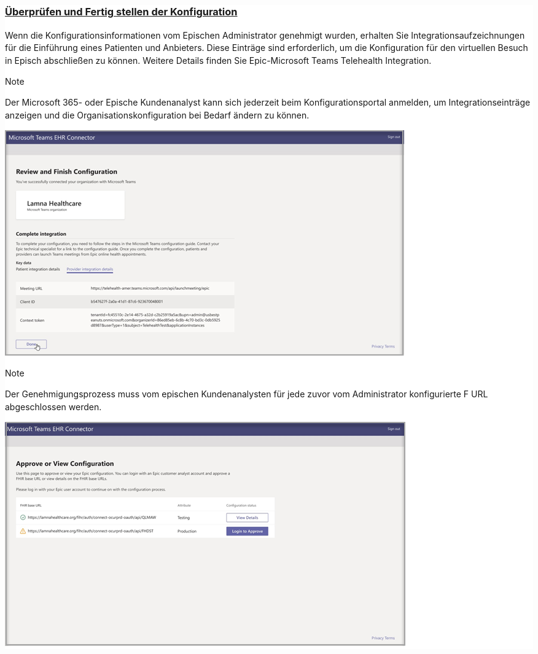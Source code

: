 ### <a name="review-and-finish-the-configuration"></a>[Überprüfen und Fertig stellen der Konfiguration](#review-and-finish-the-configuration)

Wenn die Konfigurationsinformationen vom Epischen Administrator genehmigt wurden, erhalten Sie Integrationsaufzeichnungen für die Einführung eines Patienten und Anbieters. Diese Einträge sind erforderlich, um die Konfiguration für den virtuellen Besuch in Episch abschließen zu können. Weitere Details finden Sie Epic-Microsoft Teams Telehealth Integration.

> [!Note]  
> Der Microsoft 365- oder Epische Kundenanalyst kann sich jederzeit beim Konfigurationsportal anmelden, um Integrationseinträge anzeigen und die Organisationskonfiguration bei Bedarf ändern zu können.

![Die Integrationsinformationen werden angezeigt.](../../media/finish-configuration.png)

> [!Note]
> Der Genehmigungsprozess muss vom epischen Kundenanalysten für jede zuvor vom Administrator konfigurierte F URL abgeschlossen werden.

![Die Konfigurationsinformationen werden genehmigt.](../../media/approve-configuration-2.png)
